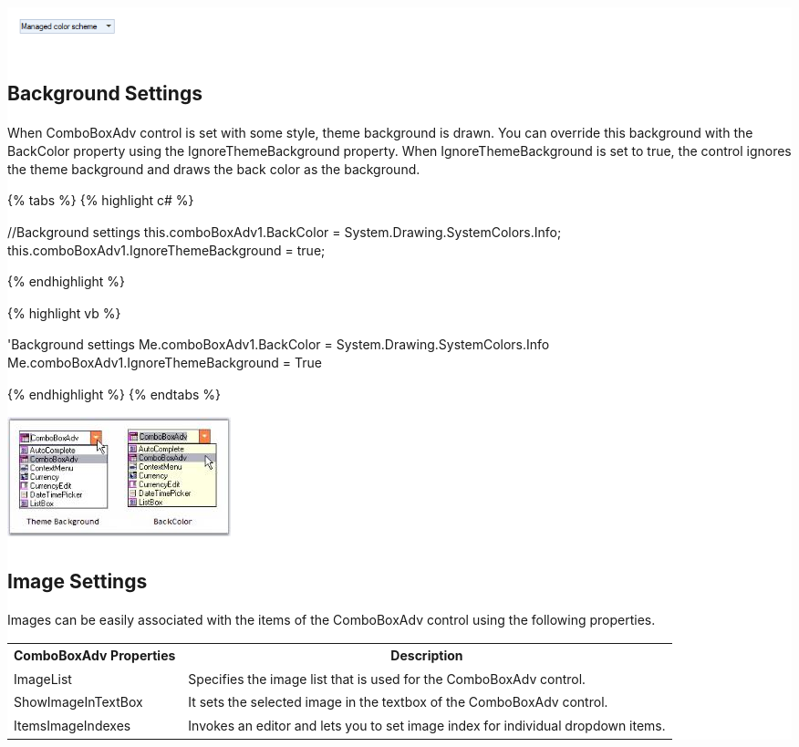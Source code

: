 ![Custom Colors](Overview_images/Overview_img310.png) 



## Background Settings

When ComboBoxAdv control is set with some style, theme background is drawn. You can override this background with the BackColor property using the IgnoreThemeBackground property. When IgnoreThemeBackground is set to true, the control ignores the theme background and draws the back color as the background.

{% tabs %}
{% highlight c# %}

//Background settings
this.comboBoxAdv1.BackColor = System.Drawing.SystemColors.Info;
this.comboBoxAdv1.IgnoreThemeBackground = true;

{% endhighlight %}

{% highlight vb %}

'Background settings
Me.comboBoxAdv1.BackColor = System.Drawing.SystemColors.Info
Me.comboBoxAdv1.IgnoreThemeBackground = True

{% endhighlight %}
{% endtabs %}

![Background Settings](Overview_images/Overview_img311.jpeg) 



## Image Settings

Images can be easily associated with the items of the ComboBoxAdv control using the following properties. 


<table>
<tr>
<th>
ComboBoxAdv Properties</th><th>
Description</th></tr>
<tr>
<td>
ImageList</td><td>
Specifies the image list that is used for the ComboBoxAdv control.</td></tr>
<tr>
<td>
ShowImageInTextBox</td><td>
It sets the selected image in the textbox of the ComboBoxAdv control.</td></tr>
<tr>
<td>
ItemsImageIndexes</td><td>
Invokes an editor and lets you to set image index for individual dropdown items.</td></tr>
</table>
